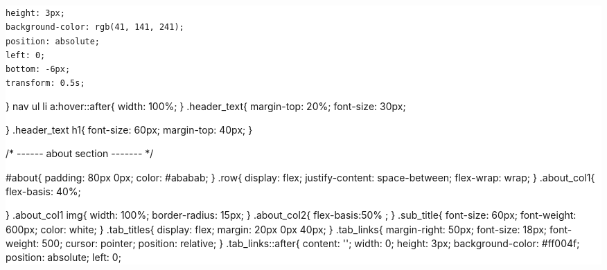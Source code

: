     height: 3px;
    background-color: rgb(41, 141, 241);
    position: absolute;
    left: 0;
    bottom: -6px;
    transform: 0.5s;
}
nav ul li a:hover::after{
    width: 100%;
}
.header_text{
    margin-top: 20%;
    font-size: 30px;

}
.header_text h1{
    font-size: 60px;
    margin-top: 40px;
}

/* ------     about section      ------- */

#about{
    padding: 80px 0px;
    color: #ababab;
}
.row{
    display: flex;
    justify-content: space-between;
    flex-wrap: wrap;
}
.about_col1{
    flex-basis: 40%;

}
.about_col1 img{
    width: 100%;
    border-radius: 15px;
}
.about_col2{
    flex-basis:50% ;
}
.sub_title{
    font-size: 60px;
    font-weight: 600px;
    color: white;
}
.tab_titles{
    display: flex;
    margin: 20px 0px 40px;
}
.tab_links{
    margin-right: 50px;
    font-size: 18px;
    font-weight: 500;
    cursor: pointer;
    position: relative;
}
.tab_links::after{
    content: '';
    width: 0;
    height: 3px;
    background-color: #ff004f;
    position: absolute;
    left: 0;